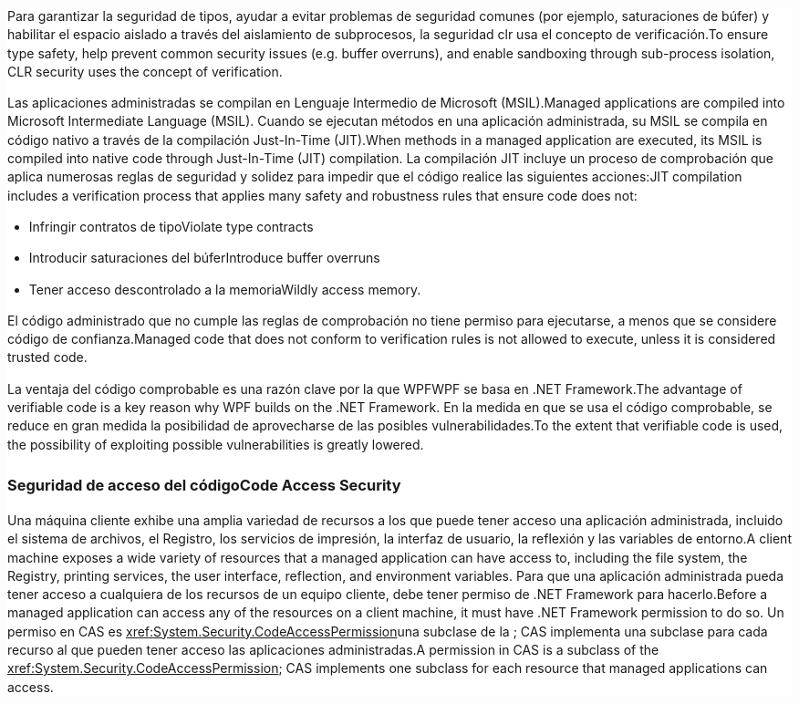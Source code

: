  <span data-ttu-id="0d5a4-160">Para garantizar la seguridad de tipos, ayudar a evitar problemas de seguridad comunes (por ejemplo, saturaciones de búfer) y habilitar el espacio aislado a través del aislamiento de subprocesos, la seguridad clr usa el concepto de verificación.</span><span class="sxs-lookup"><span data-stu-id="0d5a4-160">To ensure type safety, help prevent common security issues (e.g. buffer overruns), and enable sandboxing through sub-process isolation, CLR security uses the concept of verification.</span></span>  
  
 <span data-ttu-id="0d5a4-161">Las aplicaciones administradas se compilan en Lenguaje Intermedio de Microsoft (MSIL).</span><span class="sxs-lookup"><span data-stu-id="0d5a4-161">Managed applications are compiled into Microsoft Intermediate Language (MSIL).</span></span> <span data-ttu-id="0d5a4-162">Cuando se ejecutan métodos en una aplicación administrada, su MSIL se compila en código nativo a través de la compilación Just-In-Time (JIT).</span><span class="sxs-lookup"><span data-stu-id="0d5a4-162">When methods in a managed application are executed, its MSIL is compiled into native code through Just-In-Time (JIT) compilation.</span></span> <span data-ttu-id="0d5a4-163">La compilación JIT incluye un proceso de comprobación que aplica numerosas reglas de seguridad y solidez para impedir que el código realice las siguientes acciones:</span><span class="sxs-lookup"><span data-stu-id="0d5a4-163">JIT compilation includes a verification process that applies many safety and robustness rules that ensure code does not:</span></span>  
  
- <span data-ttu-id="0d5a4-164">Infringir contratos de tipo</span><span class="sxs-lookup"><span data-stu-id="0d5a4-164">Violate type contracts</span></span>  
  
- <span data-ttu-id="0d5a4-165">Introducir saturaciones del búfer</span><span class="sxs-lookup"><span data-stu-id="0d5a4-165">Introduce buffer overruns</span></span>  
  
- <span data-ttu-id="0d5a4-166">Tener acceso descontrolado a la memoria</span><span class="sxs-lookup"><span data-stu-id="0d5a4-166">Wildly access memory.</span></span>  
  
 <span data-ttu-id="0d5a4-167">El código administrado que no cumple las reglas de comprobación no tiene permiso para ejecutarse, a menos que se considere código de confianza.</span><span class="sxs-lookup"><span data-stu-id="0d5a4-167">Managed code that does not conform to verification rules is not allowed to execute, unless it is considered trusted code.</span></span>  
  
 <span data-ttu-id="0d5a4-168">La ventaja del código comprobable es una razón clave por la que WPFWPF se basa en .NET Framework.</span><span class="sxs-lookup"><span data-stu-id="0d5a4-168">The advantage of verifiable code is a key reason why WPF builds on the .NET Framework.</span></span> <span data-ttu-id="0d5a4-169">En la medida en que se usa el código comprobable, se reduce en gran medida la posibilidad de aprovecharse de las posibles vulnerabilidades.</span><span class="sxs-lookup"><span data-stu-id="0d5a4-169">To the extent that verifiable code is used, the possibility of exploiting possible vulnerabilities is greatly lowered.</span></span>  
  
### <a name="code-access-security"></a><span data-ttu-id="0d5a4-170">Seguridad de acceso del código</span><span class="sxs-lookup"><span data-stu-id="0d5a4-170">Code Access Security</span></span>  
 <span data-ttu-id="0d5a4-171">Una máquina cliente exhibe una amplia variedad de recursos a los que puede tener acceso una aplicación administrada, incluido el sistema de archivos, el Registro, los servicios de impresión, la interfaz de usuario, la reflexión y las variables de entorno.</span><span class="sxs-lookup"><span data-stu-id="0d5a4-171">A client machine exposes a wide variety of resources that a managed application can have access to, including the file system, the Registry, printing services, the user interface, reflection, and environment variables.</span></span> <span data-ttu-id="0d5a4-172">Para que una aplicación administrada pueda tener acceso a cualquiera de los recursos de un equipo cliente, debe tener permiso de .NET Framework para hacerlo.</span><span class="sxs-lookup"><span data-stu-id="0d5a4-172">Before a managed application can access any of the resources on a client machine, it must have .NET Framework permission to do so.</span></span> <span data-ttu-id="0d5a4-173">Un permiso en CAS es <xref:System.Security.CodeAccessPermission>una subclase de la ; CAS implementa una subclase para cada recurso al que pueden tener acceso las aplicaciones administradas.</span><span class="sxs-lookup"><span data-stu-id="0d5a4-173">A permission in CAS is a subclass of the <xref:System.Security.CodeAccessPermission>; CAS implements one subclass for each resource that managed applications can access.</span></span>  
  